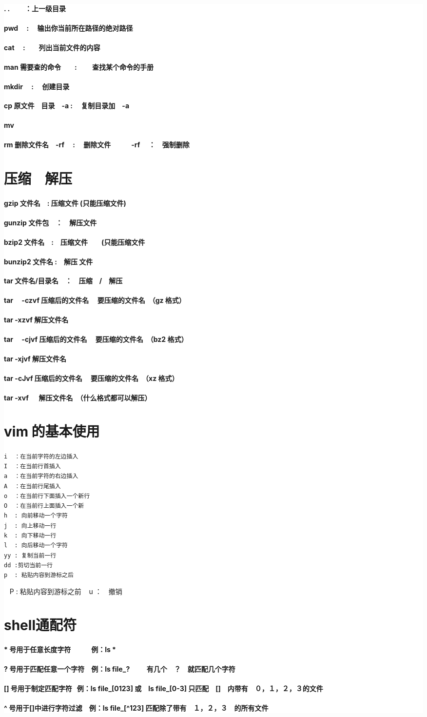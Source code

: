 #### . .　　      ：上一级目录

#### pwd  　: 　输出你当前所在路径的绝对路径
#### cat 　:　　列出当前文件的内容
#### man 需要查的命令　　:　 　查找某个命令的手册

#### mkdir　 :　 创建目录
#### cp 原文件　目录　-a : 　复制目录加　-a
#### mv 
#### rm  删除文件名　-rf　 :　 删除文件　　　-rf　 ：　强制删除

# 压缩　解压
#### gzip  文件名　: 压缩文件   (只能压缩文件)
#### gunzip  文件包　：　解压文件
#### bzip2   文件名　:　压缩文件　　(只能压缩文件
#### bunzip2  文件名 :　解压 文件
#### tar  文件名/目录名　：　压缩　/　解压
#### tar 　-czvf   压缩后的文件名　 要压缩的文件名　（gz 格式）
#### tar  -xzvf   解压文件名
#### tar 　-cjvf   压缩后的文件名　 要压缩的文件名　（bz2 格式）
#### tar  -xjvf   解压文件名
#### tar -cJvf   压缩后的文件名　 要压缩的文件名　（xz 格式）
#### tar -xvf 　 解压文件名　（什么格式都可以解压）

# vim 的基本使用
    i  ：在当前字符的左边插入
    I  ：在当前行首插入
    a  ：在当前字符的右边插入
    A  ：在当前行尾插入
    o  ：在当前行下面插入一个新行
    O  ：在当前行上面插入一个新
    h  : 向前移动一个字符
    j  : 向上移动一行
    k  : 向下移动一行
    l  : 向后移动一个字符
    yy : 复制当前一行
    dd :剪切当前一行
    p  : 粘贴内容到游标之后
    P  : 粘贴内容到游标之前
    u  ：　撤销

# shell通配符
#### * 号用于任意长度字符　　　例：ls *   
#### ? 号用于匹配任意一个字符　例：ls file_?  　　有几个　？　就匹配几个字符
#### [] 号用于制定匹配字符    例：ls file_[0123]  或　ls file_[0-3] 只匹配　[]　内带有　０，１，２，３的文件
#### ^ 号用于[]中进行字符过滤　例：ls file_[^123]  匹配除了带有　１，２，３　的所有文件
    